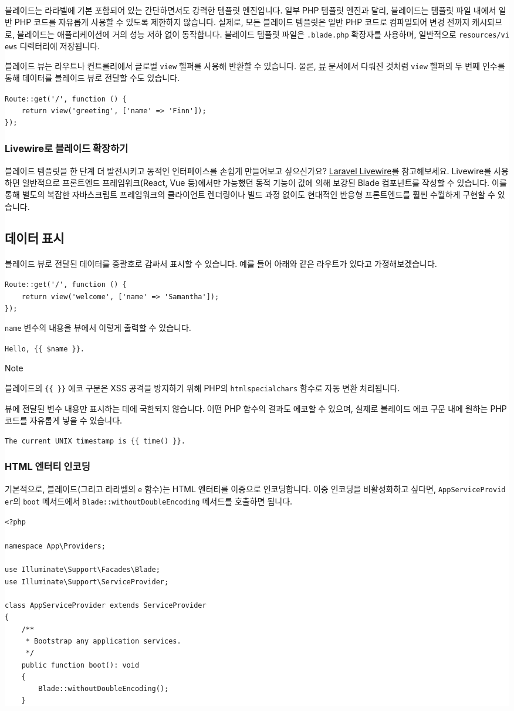 블레이드는 라라벨에 기본 포함되어 있는 간단하면서도 강력한 템플릿 엔진입니다. 일부 PHP 템플릿 엔진과 달리, 블레이드는 템플릿 파일 내에서 일반 PHP 코드를 자유롭게 사용할 수 있도록 제한하지 않습니다. 실제로, 모든 블레이드 템플릿은 일반 PHP 코드로 컴파일되어 변경 전까지 캐시되므로, 블레이드는 애플리케이션에 거의 성능 저하 없이 동작합니다. 블레이드 템플릿 파일은 `.blade.php` 확장자를 사용하며, 일반적으로 `resources/views` 디렉터리에 저장됩니다.

블레이드 뷰는 라우트나 컨트롤러에서 글로벌 `view` 헬퍼를 사용해 반환할 수 있습니다. 물론, [뷰](/docs/11.x/views) 문서에서 다뤄진 것처럼 `view` 헬퍼의 두 번째 인수를 통해 데이터를 블레이드 뷰로 전달할 수도 있습니다.

```
Route::get('/', function () {
    return view('greeting', ['name' => 'Finn']);
});
```

<a name="supercharging-blade-with-livewire"></a>
### Livewire로 블레이드 확장하기

블레이드 템플릿을 한 단계 더 발전시키고 동적인 인터페이스를 손쉽게 만들어보고 싶으신가요? [Laravel Livewire](https://livewire.laravel.com)를 참고해보세요. Livewire를 사용하면 일반적으로 프론트엔드 프레임워크(React, Vue 등)에서만 가능했던 동적 기능이 값에 의해 보강된 Blade 컴포넌트를 작성할 수 있습니다. 이를 통해 별도의 복잡한 자바스크립트 프레임워크의 클라이언트 렌더링이나 빌드 과정 없이도 현대적인 반응형 프론트엔드를 훨씬 수월하게 구현할 수 있습니다.

<a name="displaying-data"></a>
## 데이터 표시

블레이드 뷰로 전달된 데이터를 중괄호로 감싸서 표시할 수 있습니다. 예를 들어 아래와 같은 라우트가 있다고 가정해보겠습니다.

```
Route::get('/', function () {
    return view('welcome', ['name' => 'Samantha']);
});
```

`name` 변수의 내용을 뷰에서 이렇게 출력할 수 있습니다.

```blade
Hello, {{ $name }}.
```

> [!NOTE]  
> 블레이드의 `{{ }}` 에코 구문은 XSS 공격을 방지하기 위해 PHP의 `htmlspecialchars` 함수로 자동 변환 처리됩니다.

뷰에 전달된 변수 내용만 표시하는 데에 국한되지 않습니다. 어떤 PHP 함수의 결과도 에코할 수 있으며, 실제로 블레이드 에코 구문 내에 원하는 PHP 코드를 자유롭게 넣을 수 있습니다.

```blade
The current UNIX timestamp is {{ time() }}.
```

<a name="html-entity-encoding"></a>
### HTML 엔터티 인코딩

기본적으로, 블레이드(그리고 라라벨의 `e` 함수)는 HTML 엔터티를 이중으로 인코딩합니다. 이중 인코딩을 비활성화하고 싶다면, `AppServiceProvider`의 `boot` 메서드에서 `Blade::withoutDoubleEncoding` 메서드를 호출하면 됩니다.

```
<?php

namespace App\Providers;

use Illuminate\Support\Facades\Blade;
use Illuminate\Support\ServiceProvider;

class AppServiceProvider extends ServiceProvider
{
    /**
     * Bootstrap any application services.
     */
    public function boot(): void
    {
        Blade::withoutDoubleEncoding();
    }
```